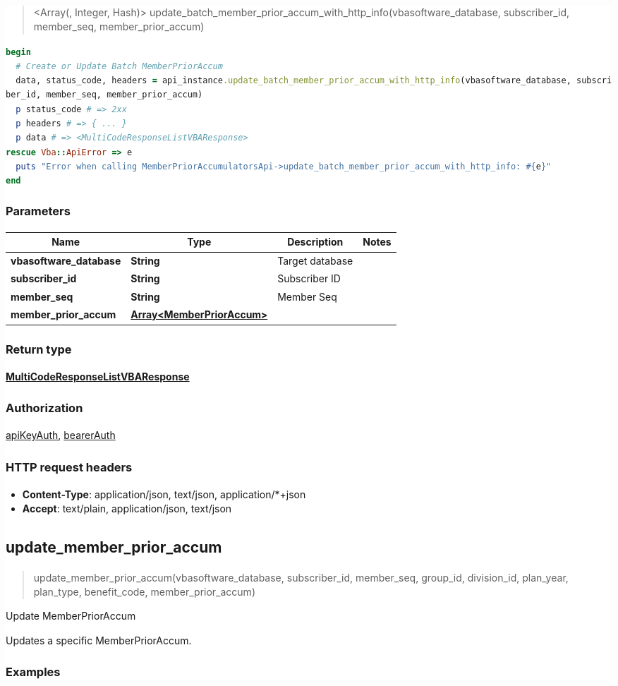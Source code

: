 > <Array(<MultiCodeResponseListVBAResponse>, Integer, Hash)> update_batch_member_prior_accum_with_http_info(vbasoftware_database, subscriber_id, member_seq, member_prior_accum)

```ruby
begin
  # Create or Update Batch MemberPriorAccum
  data, status_code, headers = api_instance.update_batch_member_prior_accum_with_http_info(vbasoftware_database, subscriber_id, member_seq, member_prior_accum)
  p status_code # => 2xx
  p headers # => { ... }
  p data # => <MultiCodeResponseListVBAResponse>
rescue Vba::ApiError => e
  puts "Error when calling MemberPriorAccumulatorsApi->update_batch_member_prior_accum_with_http_info: #{e}"
end
```

### Parameters

| Name | Type | Description | Notes |
| ---- | ---- | ----------- | ----- |
| **vbasoftware_database** | **String** | Target database |  |
| **subscriber_id** | **String** | Subscriber ID |  |
| **member_seq** | **String** | Member Seq |  |
| **member_prior_accum** | [**Array&lt;MemberPriorAccum&gt;**](MemberPriorAccum.md) |  |  |

### Return type

[**MultiCodeResponseListVBAResponse**](MultiCodeResponseListVBAResponse.md)

### Authorization

[apiKeyAuth](../README.md#apiKeyAuth), [bearerAuth](../README.md#bearerAuth)

### HTTP request headers

- **Content-Type**: application/json, text/json, application/*+json
- **Accept**: text/plain, application/json, text/json


## update_member_prior_accum

> <MemberPriorAccumVBAResponse> update_member_prior_accum(vbasoftware_database, subscriber_id, member_seq, group_id, division_id, plan_year, plan_type, benefit_code, member_prior_accum)

Update MemberPriorAccum

Updates a specific MemberPriorAccum.

### Examples
